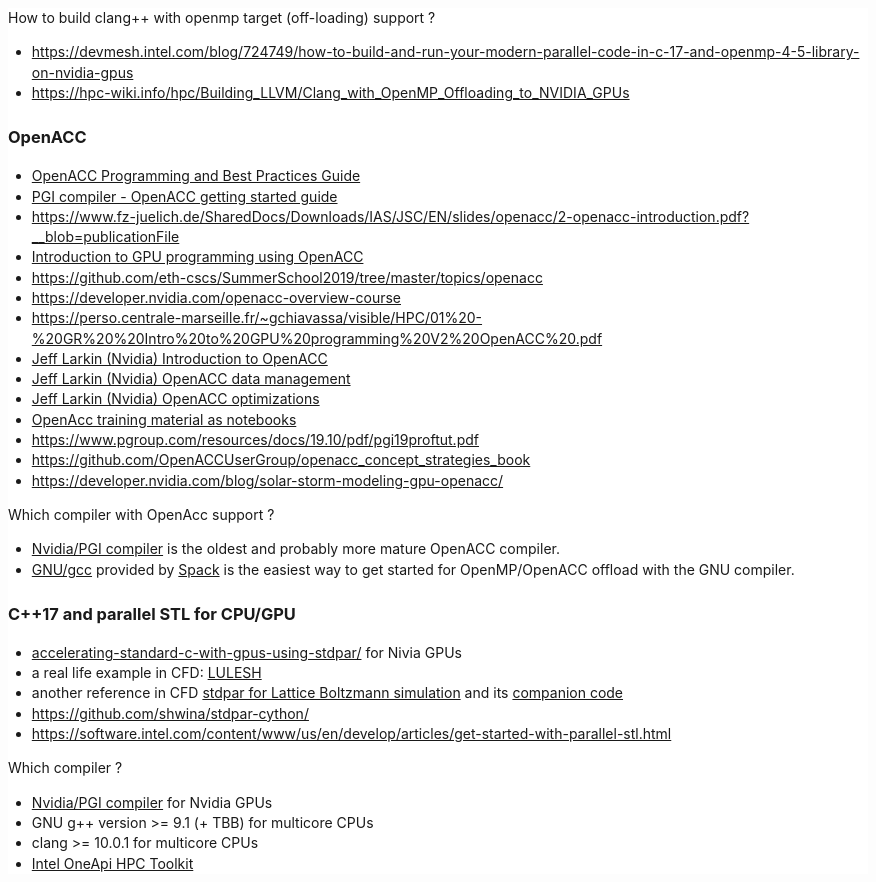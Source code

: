 How to build clang++ with openmp target (off-loading) support ?

- https://devmesh.intel.com/blog/724749/how-to-build-and-run-your-modern-parallel-code-in-c-17-and-openmp-4-5-library-on-nvidia-gpus
- https://hpc-wiki.info/hpc/Building_LLVM/Clang_with_OpenMP_Offloading_to_NVIDIA_GPUs


### OpenACC

- [OpenACC Programming and Best Practices Guide](https://www.openacc.org/sites/default/files/inline-files/OpenACC_Programming_Guide_0.pdf)
- [PGI compiler - OpenACC getting started guide](https://www.pgroup.com/resources/docs/19.10/x86/openacc-gs/index.htm)
- https://www.fz-juelich.de/SharedDocs/Downloads/IAS/JSC/EN/slides/openacc/2-openacc-introduction.pdf?__blob=publicationFile
- [Introduction to GPU programming using OpenACC](https://www.fzj.de/ias/jsc/EN/Expertise/Services/Documentation/presentations/presentation-openacc_table.html)
- https://github.com/eth-cscs/SummerSchool2019/tree/master/topics/openacc
- https://developer.nvidia.com/openacc-overview-course
- https://perso.centrale-marseille.fr/~gchiavassa/visible/HPC/01%20-%20GR%20%20Intro%20to%20GPU%20programming%20V2%20OpenACC%20.pdf
- [Jeff Larkin (Nvidia) Introduction to OpenACC](https://www.openacc.org/sites/default/files/inline-files/OpenACC_Course_Oct2018/OpenACC%20Course%202018%20Week%201.pdf)
- [Jeff Larkin (Nvidia) OpenACC data management](https://www.openacc.org/sites/default/files/inline-files/OpenACC_Course_Oct2018/OpenACC%20Course%202018%20Week%202.pdf)
- [Jeff Larkin (Nvidia) OpenACC optimizations](https://www.openacc.org/sites/default/files/inline-files/OpenACC_Course_Oct2018/OpenACC%20Course%202018%20Week%203.pdf)
- [OpenAcc training material as notebooks](https://github.com/OpenACC/openacc-training-materials)
- https://www.pgroup.com/resources/docs/19.10/pdf/pgi19proftut.pdf
- https://github.com/OpenACCUserGroup/openacc_concept_strategies_book
- https://developer.nvidia.com/blog/solar-storm-modeling-gpu-openacc/

Which compiler with OpenAcc support ?
- [Nvidia/PGI compiler](https://developer.nvidia.com/hpc-sdk) is the oldest and probably more mature OpenACC compiler.
- [GNU/gcc](https://www.openacc.org/tools/gcc-for-openacc) provided by [Spack](https://spack.readthedocs.io/en/latest/) is the easiest way to get started for OpenMP/OpenACC offload with the GNU compiler.

### C++17 and parallel STL for CPU/GPU

- [accelerating-standard-c-with-gpus-using-stdpar/](https://developer.nvidia.com/blog/accelerating-standard-c-with-gpus-using-stdpar/) for Nivia GPUs
- a real life example in CFD: [LULESH](https://github.com/LLNL/LULESH/tree/2.0.2-dev/stdpar)
- another reference in CFD [stdpar for Lattice Boltzmann simulation](https://arxiv.org/pdf/2010.11751.pdf) and its [companion code](https://gitlab.com/unigehpfs/stlbm)
- https://github.com/shwina/stdpar-cython/
- https://software.intel.com/content/www/us/en/develop/articles/get-started-with-parallel-stl.html

Which compiler ?
- [Nvidia/PGI compiler](https://developer.nvidia.com/hpc-sdk) for Nvidia GPUs
- GNU g++ version >= 9.1  (+ TBB) for multicore CPUs
- clang >= 10.0.1 for multicore CPUs
- [Intel OneApi HPC Toolkit](https://software.intel.com/content/www/us/en/develop/tools/oneapi/hpc-toolkit.html)
